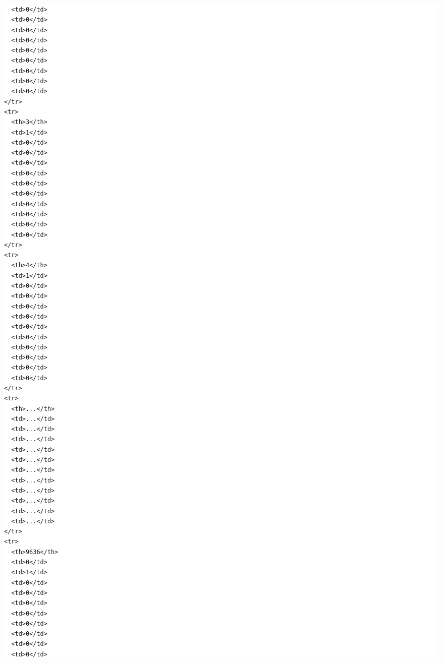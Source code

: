       <td>0</td>
      <td>0</td>
      <td>0</td>
      <td>0</td>
      <td>0</td>
      <td>0</td>
      <td>0</td>
      <td>0</td>
      <td>0</td>
    </tr>
    <tr>
      <th>3</th>
      <td>1</td>
      <td>0</td>
      <td>0</td>
      <td>0</td>
      <td>0</td>
      <td>0</td>
      <td>0</td>
      <td>0</td>
      <td>0</td>
      <td>0</td>
      <td>0</td>
    </tr>
    <tr>
      <th>4</th>
      <td>1</td>
      <td>0</td>
      <td>0</td>
      <td>0</td>
      <td>0</td>
      <td>0</td>
      <td>0</td>
      <td>0</td>
      <td>0</td>
      <td>0</td>
      <td>0</td>
    </tr>
    <tr>
      <th>...</th>
      <td>...</td>
      <td>...</td>
      <td>...</td>
      <td>...</td>
      <td>...</td>
      <td>...</td>
      <td>...</td>
      <td>...</td>
      <td>...</td>
      <td>...</td>
      <td>...</td>
    </tr>
    <tr>
      <th>9636</th>
      <td>0</td>
      <td>1</td>
      <td>0</td>
      <td>0</td>
      <td>0</td>
      <td>0</td>
      <td>0</td>
      <td>0</td>
      <td>0</td>
      <td>0</td>